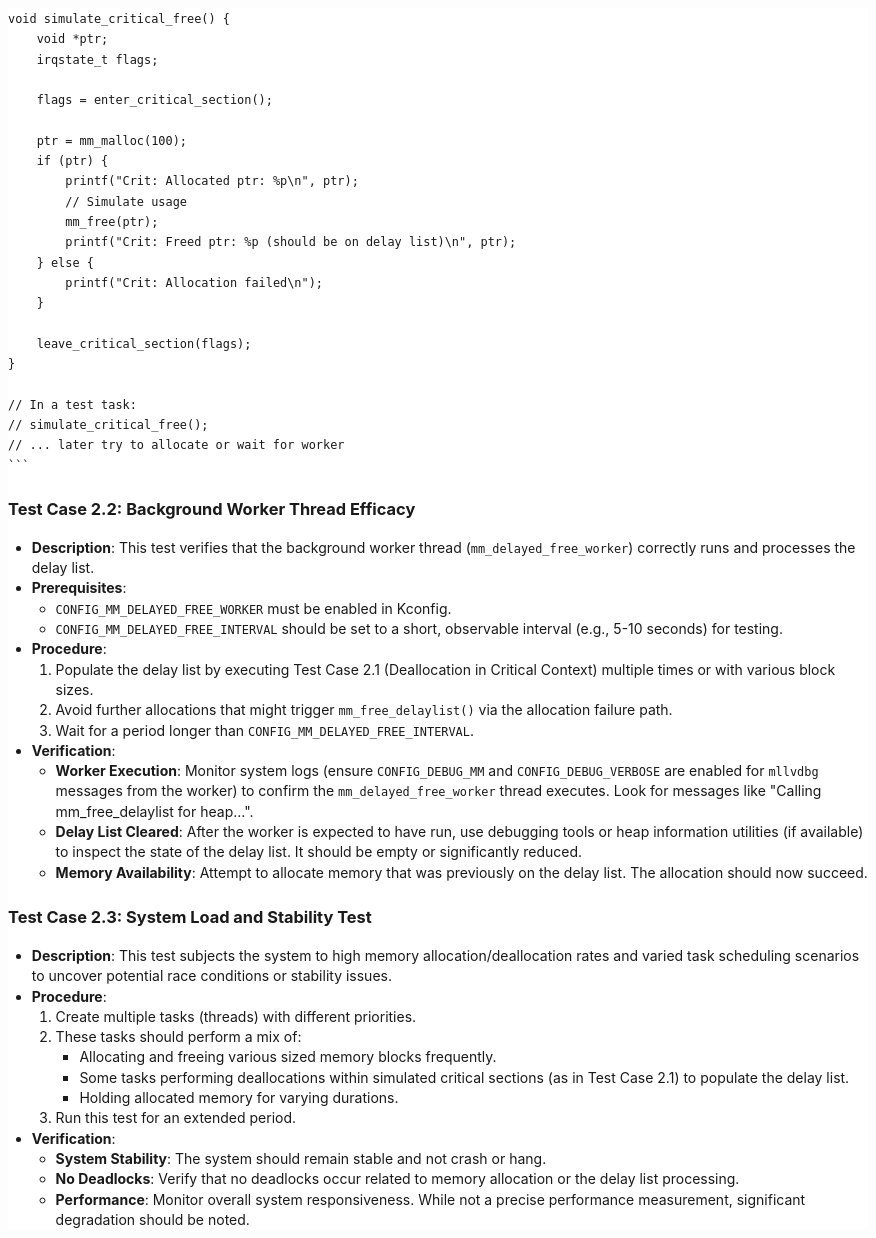     void simulate_critical_free() {
        void *ptr;
        irqstate_t flags;

        flags = enter_critical_section();

        ptr = mm_malloc(100);
        if (ptr) {
            printf("Crit: Allocated ptr: %p\n", ptr);
            // Simulate usage
            mm_free(ptr);
            printf("Crit: Freed ptr: %p (should be on delay list)\n", ptr);
        } else {
            printf("Crit: Allocation failed\n");
        }

        leave_critical_section(flags);
    }

    // In a test task:
    // simulate_critical_free();
    // ... later try to allocate or wait for worker
    ```

### Test Case 2.2: Background Worker Thread Efficacy

*   **Description**: This test verifies that the background worker thread (`mm_delayed_free_worker`) correctly runs and processes the delay list.
*   **Prerequisites**:
    *   `CONFIG_MM_DELAYED_FREE_WORKER` must be enabled in Kconfig.
    *   `CONFIG_MM_DELAYED_FREE_INTERVAL` should be set to a short, observable interval (e.g., 5-10 seconds) for testing.
*   **Procedure**:
    1.  Populate the delay list by executing Test Case 2.1 (Deallocation in Critical Context) multiple times or with various block sizes.
    2.  Avoid further allocations that might trigger `mm_free_delaylist()` via the allocation failure path.
    3.  Wait for a period longer than `CONFIG_MM_DELAYED_FREE_INTERVAL`.
*   **Verification**:
    *   **Worker Execution**: Monitor system logs (ensure `CONFIG_DEBUG_MM` and `CONFIG_DEBUG_VERBOSE` are enabled for `mllvdbg` messages from the worker) to confirm the `mm_delayed_free_worker` thread executes. Look for messages like "Calling mm_free_delaylist for heap...".
    *   **Delay List Cleared**: After the worker is expected to have run, use debugging tools or heap information utilities (if available) to inspect the state of the delay list. It should be empty or significantly reduced.
    *   **Memory Availability**: Attempt to allocate memory that was previously on the delay list. The allocation should now succeed.

### Test Case 2.3: System Load and Stability Test

*   **Description**: This test subjects the system to high memory allocation/deallocation rates and varied task scheduling scenarios to uncover potential race conditions or stability issues.
*   **Procedure**:
    1.  Create multiple tasks (threads) with different priorities.
    2.  These tasks should perform a mix of:
        *   Allocating and freeing various sized memory blocks frequently.
        *   Some tasks performing deallocations within simulated critical sections (as in Test Case 2.1) to populate the delay list.
        *   Holding allocated memory for varying durations.
    3.  Run this test for an extended period.
*   **Verification**:
    *   **System Stability**: The system should remain stable and not crash or hang.
    *   **No Deadlocks**: Verify that no deadlocks occur related to memory allocation or the delay list processing.
    *   **Performance**: Monitor overall system responsiveness. While not a precise performance measurement, significant degradation should be noted.